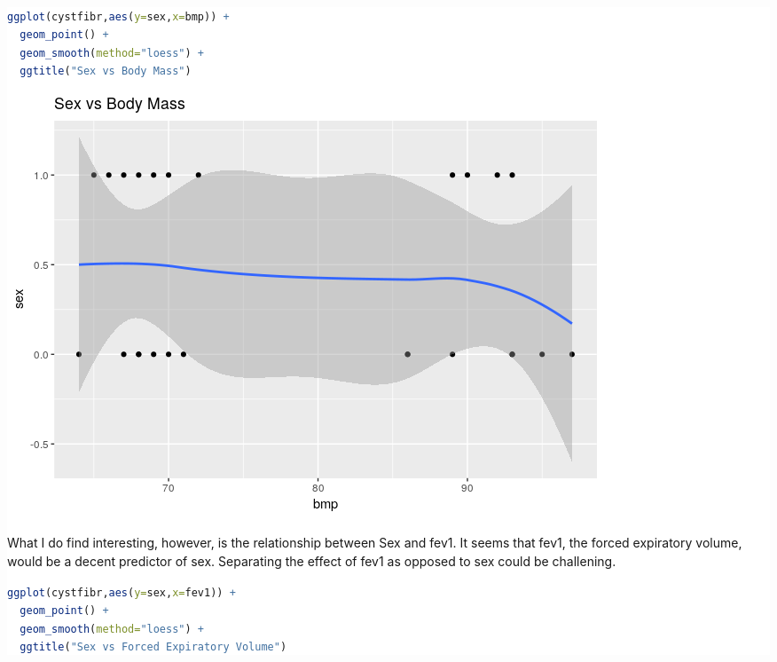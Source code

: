 ``` r
ggplot(cystfibr,aes(y=sex,x=bmp)) + 
  geom_point() + 
  geom_smooth(method="loess") + 
  ggtitle("Sex vs Body Mass")
```

![](Variable_Selection_via_Penalized_Regression_files/figure-markdown_github-ascii_identifiers/unnamed-chunk-3-1.png)

What I do find interesting, however, is the relationship between Sex and fev1. It seems that fev1, the forced expiratory volume, would be a decent predictor of sex. Separating the effect of fev1 as opposed to sex could be challening.

``` r
ggplot(cystfibr,aes(y=sex,x=fev1)) + 
  geom_point() + 
  geom_smooth(method="loess") + 
  ggtitle("Sex vs Forced Expiratory Volume")
```
